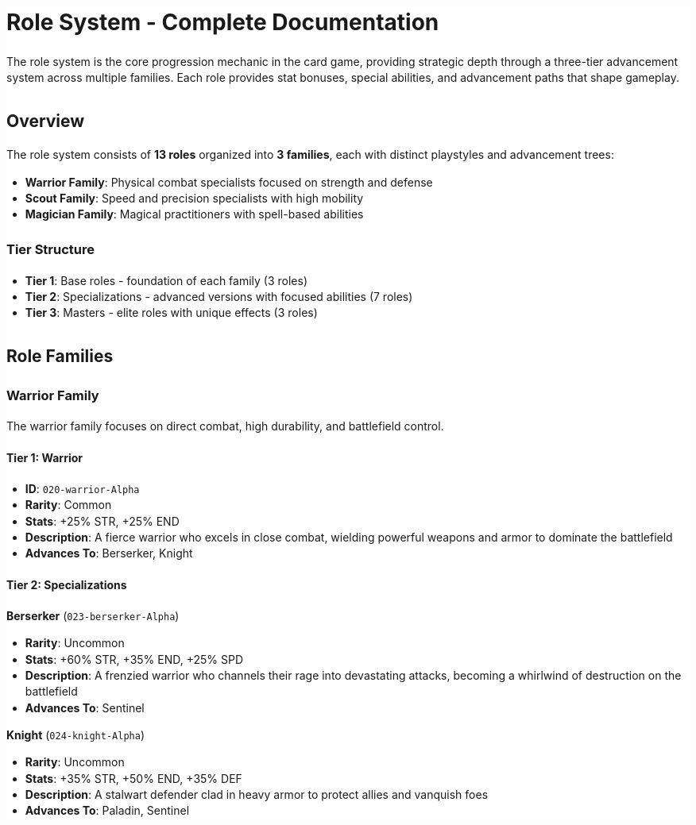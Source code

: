 # Role System - Complete Documentation

The role system is the core progression mechanic in the card game, providing strategic depth through a three-tier advancement system across multiple families. Each role provides stat bonuses, special abilities, and advancement paths that shape gameplay.

## Overview

The role system consists of **13 roles** organized into **3 families**, each with distinct playstyles and advancement trees:

-   **Warrior Family**: Physical combat specialists focused on strength and defense
-   **Scout Family**: Speed and precision specialists with high mobility
-   **Magician Family**: Magical practitioners with spell-based abilities

### Tier Structure

-   **Tier 1**: Base roles - foundation of each family (3 roles)
-   **Tier 2**: Specializations - advanced versions with focused abilities (7 roles)
-   **Tier 3**: Masters - elite roles with unique effects (3 roles)

## Role Families

### Warrior Family

The warrior family focuses on direct combat, high durability, and battlefield control.

#### Tier 1: Warrior

-   **ID**: `020-warrior-Alpha`
-   **Rarity**: Common
-   **Stats**: +25% STR, +25% END
-   **Description**: A fierce warrior who excels in close combat, wielding powerful weapons and armor to dominate the battlefield
-   **Advances To**: Berserker, Knight

#### Tier 2: Specializations

**Berserker** (`023-berserker-Alpha`)

-   **Rarity**: Uncommon
-   **Stats**: +60% STR, +35% END, +25% SPD
-   **Description**: A frenzied warrior who channels their rage into devastating attacks, becoming a whirlwind of destruction on the battlefield
-   **Advances To**: Sentinel

**Knight** (`024-knight-Alpha`)

-   **Rarity**: Uncommon
-   **Stats**: +35% STR, +50% END, +35% DEF
-   **Description**: A stalwart defender clad in heavy armor to protect allies and vanquish foes
-   **Advances To**: Paladin, Sentinel
